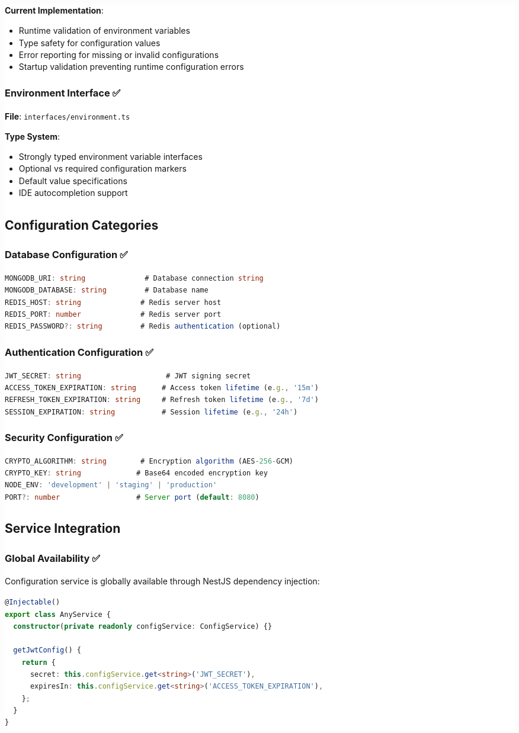 **Current Implementation**:
- Runtime validation of environment variables
- Type safety for configuration values
- Error reporting for missing or invalid configurations
- Startup validation preventing runtime configuration errors

### Environment Interface ✅
**File**: `interfaces/environment.ts`

**Type System**:
- Strongly typed environment variable interfaces
- Optional vs required configuration markers
- Default value specifications
- IDE autocompletion support

## Configuration Categories

### Database Configuration ✅
```typescript
MONGODB_URI: string              # Database connection string
MONGODB_DATABASE: string         # Database name
REDIS_HOST: string              # Redis server host
REDIS_PORT: number              # Redis server port
REDIS_PASSWORD?: string         # Redis authentication (optional)
```

### Authentication Configuration ✅
```typescript
JWT_SECRET: string                    # JWT signing secret
ACCESS_TOKEN_EXPIRATION: string      # Access token lifetime (e.g., '15m')
REFRESH_TOKEN_EXPIRATION: string     # Refresh token lifetime (e.g., '7d')
SESSION_EXPIRATION: string           # Session lifetime (e.g., '24h')
```

### Security Configuration ✅
```typescript
CRYPTO_ALGORITHM: string        # Encryption algorithm (AES-256-GCM)
CRYPTO_KEY: string             # Base64 encoded encryption key
NODE_ENV: 'development' | 'staging' | 'production'
PORT?: number                  # Server port (default: 8080)
```

## Service Integration

### Global Availability ✅
Configuration service is globally available through NestJS dependency injection:
```typescript
@Injectable()
export class AnyService {
  constructor(private readonly configService: ConfigService) {}

  getJwtConfig() {
    return {
      secret: this.configService.get<string>('JWT_SECRET'),
      expiresIn: this.configService.get<string>('ACCESS_TOKEN_EXPIRATION'),
    };
  }
}
```
